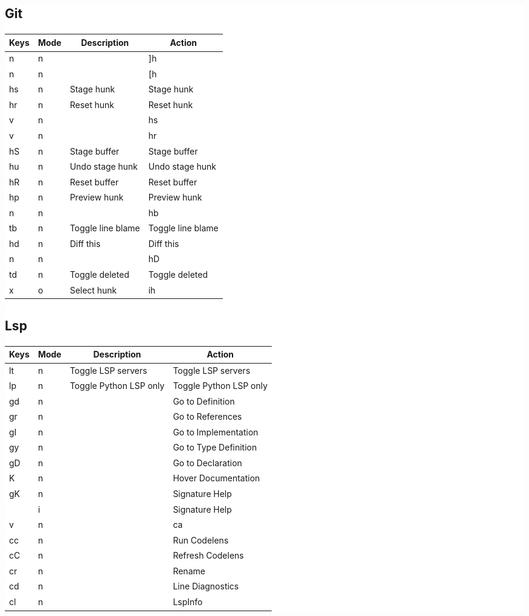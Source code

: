 ## Git
| Keys | Mode | Description | Action |
|---|---|---|---|
| n | n |  | ]h |
| n | n |  | [h |
| <leader>hs | n | Stage hunk | Stage hunk |
| <leader>hr | n | Reset hunk | Reset hunk |
| v | n |  | <leader>hs |
| v | n |  | <leader>hr |
| <leader>hS | n | Stage buffer | Stage buffer |
| <leader>hu | n | Undo stage hunk | Undo stage hunk |
| <leader>hR | n | Reset buffer | Reset buffer |
| <leader>hp | n | Preview hunk | Preview hunk |
| n | n |  | <leader>hb |
| <leader>tb | n | Toggle line blame | Toggle line blame |
| <leader>hd | n | Diff this | Diff this |
| n | n |  | <leader>hD |
| <leader>td | n | Toggle deleted | Toggle deleted |
| x | o | Select hunk | ih |

## Lsp
| Keys | Mode | Description | Action |
|---|---|---|---|
| <leader>lt | n | Toggle LSP servers | Toggle LSP servers |
| <leader>lp | n | Toggle Python LSP only | Toggle Python LSP only |
| gd | n |  | Go to Definition |
| gr | n |  | Go to References |
| gI | n |  | Go to Implementation |
| gy | n |  | Go to Type Definition |
| gD | n |  | Go to Declaration |
| K | n |  | Hover Documentation |
| gK | n |  | Signature Help |
| <C-k> | i |  | Signature Help |
| v | n |  | <leader>ca |
| <leader>cc | n |  | Run Codelens |
| <leader>cC | n |  | Refresh Codelens |
| <leader>cr | n |  | Rename |
| <leader>cd | n |  | Line Diagnostics |
| <leader>cl | n |  | <cmd>LspInfo<cr> |